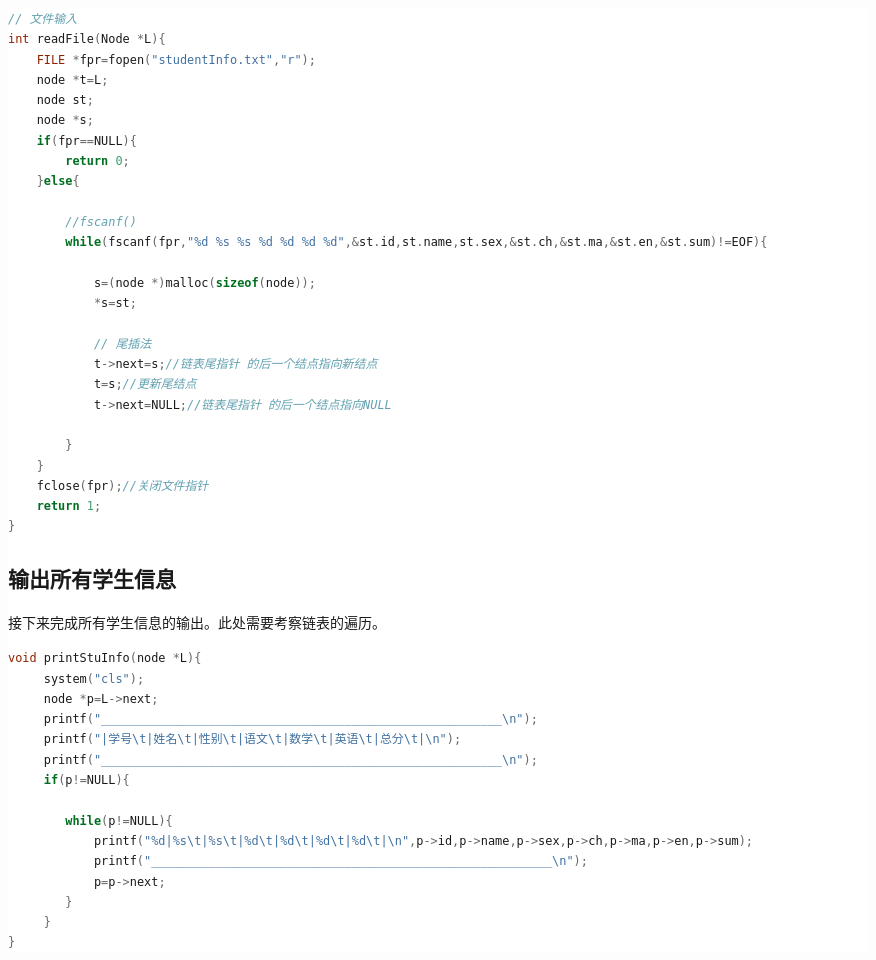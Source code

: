 ```c++
// 文件输入
int readFile(Node *L){
	FILE *fpr=fopen("studentInfo.txt","r");
	node *t=L;
	node st;
	node *s;
	if(fpr==NULL){
		return 0;
	}else{
		
		//fscanf()
		while(fscanf(fpr,"%d %s %s %d %d %d %d",&st.id,st.name,st.sex,&st.ch,&st.ma,&st.en,&st.sum)!=EOF){
			
			s=(node *)malloc(sizeof(node));
			*s=st;
			
			// 尾插法 
			t->next=s;//链表尾指针 的后一个结点指向新结点 
			t=s;//更新尾结点 
			t->next=NULL;//链表尾指针 的后一个结点指向NULL 
			
		}
	}
	fclose(fpr);//关闭文件指针
	return 1;
}
```

## 输出所有学生信息
接下来完成所有学生信息的输出。此处需要考察链表的遍历。

``` cpp
void printStuInfo(node *L){
	 system("cls");
	 node *p=L->next;
	 printf("________________________________________________________\n");
	 printf("|学号\t|姓名\t|性别\t|语文\t|数学\t|英语\t|总分\t|\n");
	 printf("________________________________________________________\n");
	 if(p!=NULL){
	 	
	 	while(p!=NULL){
			printf("%d|%s\t|%s\t|%d\t|%d\t|%d\t|%d\t|\n",p->id,p->name,p->sex,p->ch,p->ma,p->en,p->sum);
			printf("________________________________________________________\n");
			p=p->next;
		}
	 }
}
```
